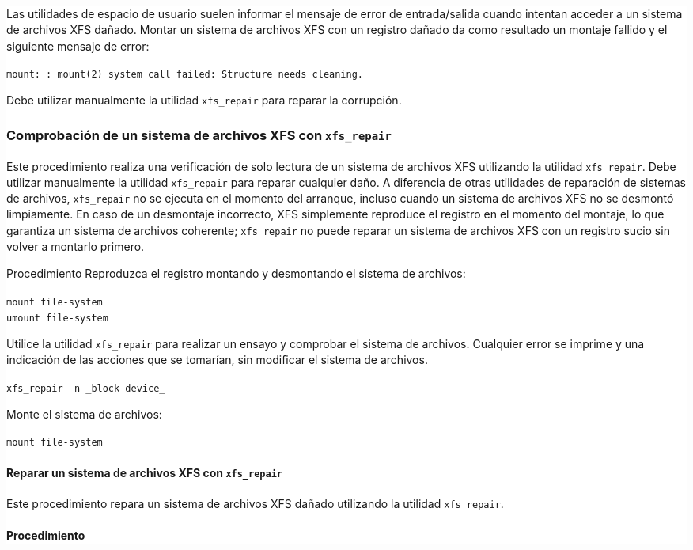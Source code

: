 Las utilidades de espacio de usuario suelen informar el mensaje de error de entrada/salida cuando intentan acceder a un sistema de archivos XFS dañado. Montar un sistema de archivos XFS con un registro dañado da como resultado un montaje fallido y el siguiente mensaje de error:

```shell-session
mount: : mount(2) system call failed: Structure needs cleaning.
```

Debe utilizar manualmente la utilidad `xfs_repair` para reparar la corrupción.
### Comprobación de un sistema de archivos XFS con `xfs_repair`
Este procedimiento realiza una verificación de solo lectura de un sistema de archivos XFS utilizando la utilidad `xfs_repair`. Debe utilizar manualmente la utilidad `xfs_repair` para reparar cualquier daño. A diferencia de otras utilidades de reparación de sistemas de archivos, `xfs_repair` no se ejecuta en el momento del arranque, incluso cuando un sistema de archivos XFS no se desmontó limpiamente. En caso de un desmontaje incorrecto, XFS simplemente reproduce el registro en el momento del montaje, lo que garantiza un sistema de archivos coherente; `xfs_repair` no puede reparar un sistema de archivos XFS con un registro sucio sin volver a montarlo primero.

Procedimiento
Reproduzca el registro montando y desmontando el sistema de archivos:

```shell-session
mount file-system
umount file-system
```

Utilice la utilidad `xfs_repair` para realizar un ensayo y comprobar el sistema de archivos. Cualquier error se imprime y una indicación de las acciones que se tomarían, sin modificar el sistema de archivos.

```shell-session
xfs_repair -n _block-device_
```

Monte el sistema de archivos:

```shell-session
mount file-system
```

#### Reparar un sistema de archivos XFS con `xfs_repair`
Este procedimiento repara un sistema de archivos XFS dañado utilizando la utilidad `xfs_repair`.
#### Procedimiento
